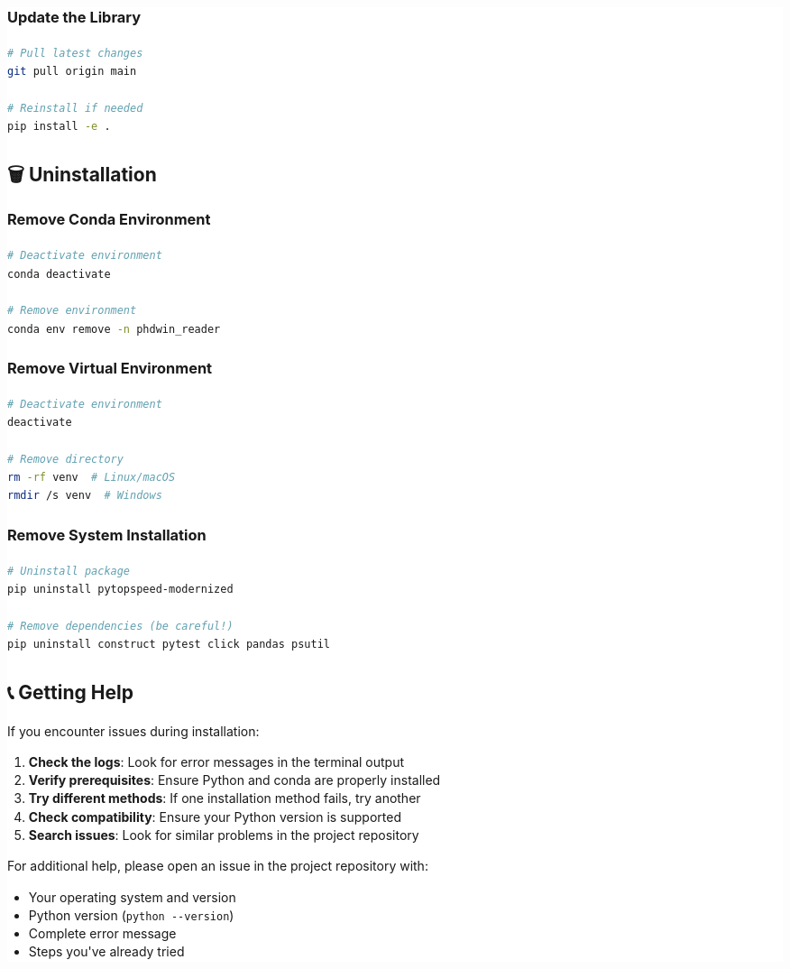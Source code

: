 ### Update the Library

```bash
# Pull latest changes
git pull origin main

# Reinstall if needed
pip install -e .
```

## 🗑️ Uninstallation

### Remove Conda Environment

```bash
# Deactivate environment
conda deactivate

# Remove environment
conda env remove -n phdwin_reader
```

### Remove Virtual Environment

```bash
# Deactivate environment
deactivate

# Remove directory
rm -rf venv  # Linux/macOS
rmdir /s venv  # Windows
```

### Remove System Installation

```bash
# Uninstall package
pip uninstall pytopspeed-modernized

# Remove dependencies (be careful!)
pip uninstall construct pytest click pandas psutil
```

## 📞 Getting Help

If you encounter issues during installation:

1. **Check the logs**: Look for error messages in the terminal output
2. **Verify prerequisites**: Ensure Python and conda are properly installed
3. **Try different methods**: If one installation method fails, try another
4. **Check compatibility**: Ensure your Python version is supported
5. **Search issues**: Look for similar problems in the project repository

For additional help, please open an issue in the project repository with:
- Your operating system and version
- Python version (`python --version`)
- Complete error message
- Steps you've already tried
